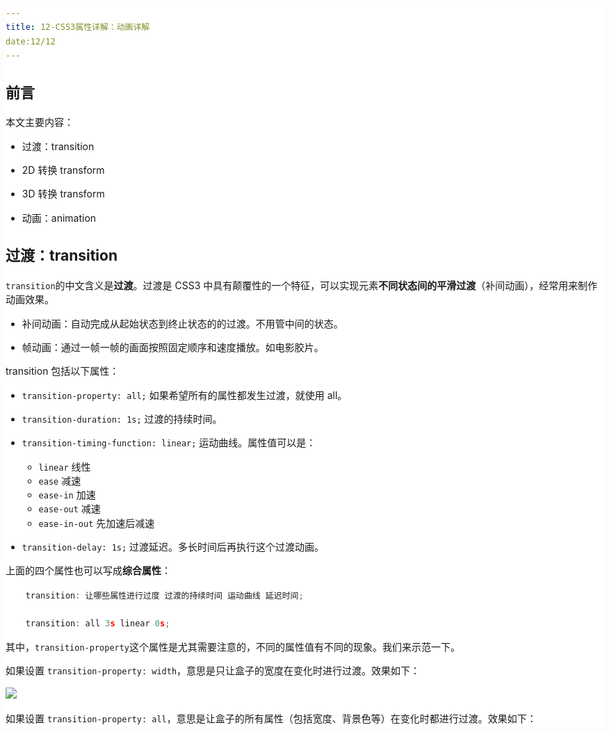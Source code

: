 ```yaml
---
title: 12-CSS3属性详解：动画详解
date:12/12
---
```


## 前言

本文主要内容：

- 过渡：transition

- 2D 转换 transform

- 3D 转换 transform

- 动画：animation

## 过渡：transition

`transition`的中文含义是**过渡**。过渡是 CSS3 中具有颠覆性的一个特征，可以实现元素**不同状态间的平滑过渡**（补间动画），经常用来制作动画效果。

- 补间动画：自动完成从起始状态到终止状态的的过渡。不用管中间的状态。

- 帧动画：通过一帧一帧的画面按照固定顺序和速度播放。如电影胶片。

transition 包括以下属性：

- `transition-property: all;` 如果希望所有的属性都发生过渡，就使用 all。

- `transition-duration: 1s;` 过渡的持续时间。

- `transition-timing-function: linear;` 运动曲线。属性值可以是：

  - `linear` 线性
  - `ease` 减速
  - `ease-in` 加速
  - `ease-out` 减速
  - `ease-in-out` 先加速后减速

- `transition-delay: 1s;` 过渡延迟。多长时间后再执行这个过渡动画。

上面的四个属性也可以写成**综合属性**：

```javascript
	transition: 让哪些属性进行过度 过渡的持续时间 运动曲线 延迟时间;

	transition: all 3s linear 0s;
```

其中，`transition-property`这个属性是尤其需要注意的，不同的属性值有不同的现象。我们来示范一下。

如果设置 `transition-property: width`，意思是只让盒子的宽度在变化时进行过渡。效果如下：

![](http://img.smyhvae.com/20180208_1440.gif)

如果设置 `transition-property: all`，意思是让盒子的所有属性（包括宽度、背景色等）在变化时都进行过渡。效果如下：
